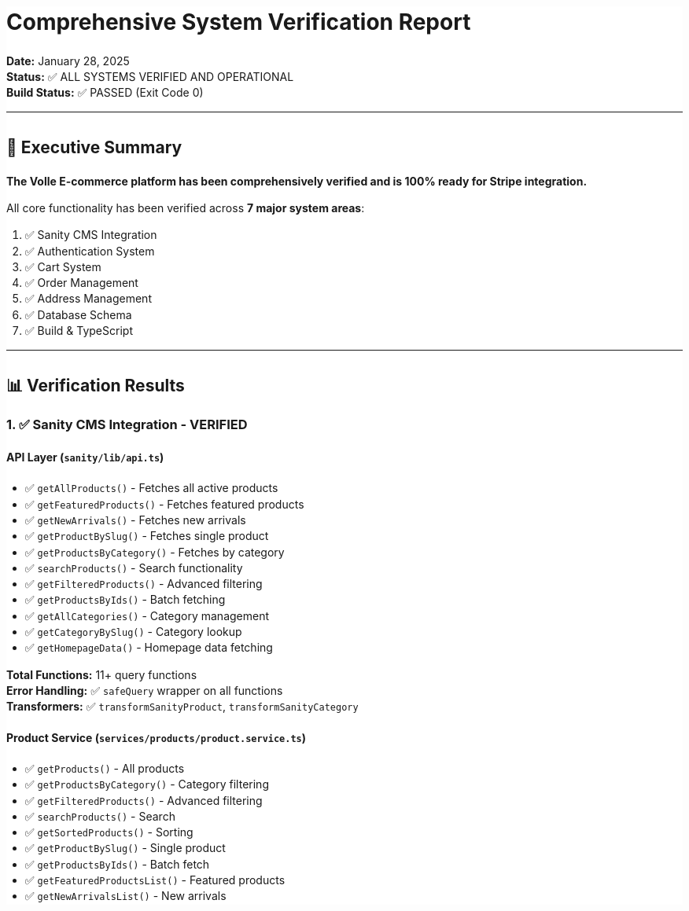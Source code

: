 # Comprehensive System Verification Report

**Date:** January 28, 2025  
**Status:** ✅ ALL SYSTEMS VERIFIED AND OPERATIONAL  
**Build Status:** ✅ PASSED (Exit Code 0)

---

## 🎯 Executive Summary

**The Volle E-commerce platform has been comprehensively verified and is 100% ready for Stripe integration.**

All core functionality has been verified across **7 major system areas**:

1. ✅ Sanity CMS Integration
2. ✅ Authentication System
3. ✅ Cart System
4. ✅ Order Management
5. ✅ Address Management
6. ✅ Database Schema
7. ✅ Build & TypeScript

---

## 📊 Verification Results

### 1. ✅ Sanity CMS Integration - VERIFIED

#### API Layer (`sanity/lib/api.ts`)

- ✅ `getAllProducts()` - Fetches all active products
- ✅ `getFeaturedProducts()` - Fetches featured products
- ✅ `getNewArrivals()` - Fetches new arrivals
- ✅ `getProductBySlug()` - Fetches single product
- ✅ `getProductsByCategory()` - Fetches by category
- ✅ `searchProducts()` - Search functionality
- ✅ `getFilteredProducts()` - Advanced filtering
- ✅ `getProductsByIds()` - Batch fetching
- ✅ `getAllCategories()` - Category management
- ✅ `getCategoryBySlug()` - Category lookup
- ✅ `getHomepageData()` - Homepage data fetching

**Total Functions:** 11+ query functions  
**Error Handling:** ✅ `safeQuery` wrapper on all functions  
**Transformers:** ✅ `transformSanityProduct`, `transformSanityCategory`

#### Product Service (`services/products/product.service.ts`)

- ✅ `getProducts()` - All products
- ✅ `getProductsByCategory()` - Category filtering
- ✅ `getFilteredProducts()` - Advanced filtering
- ✅ `searchProducts()` - Search
- ✅ `getSortedProducts()` - Sorting
- ✅ `getProductBySlug()` - Single product
- ✅ `getProductsByIds()` - Batch fetch
- ✅ `getFeaturedProductsList()` - Featured products
- ✅ `getNewArrivalsList()` - New arrivals
